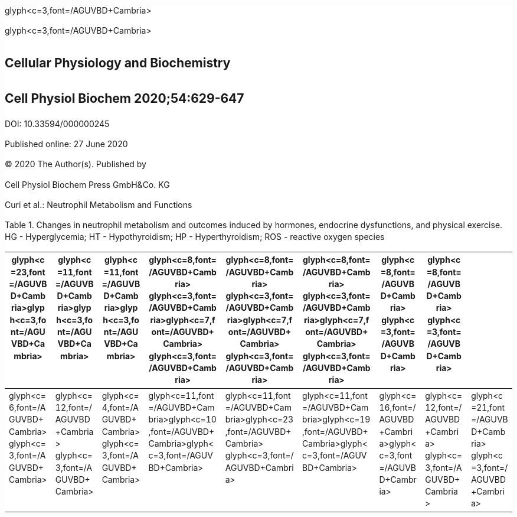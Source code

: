 glyph&lt;c=3,font=/AGUVBD+Cambria&gt;

glyph&lt;c=3,font=/AGUVBD+Cambria&gt;

## Cellular Physiology and Biochemistry

## Cell Physiol Biochem 2020;54:629-647

DOI: 10.33594/000000245

Published online: 27 June 2020

© 2020 The Author(s). Published by

Cell Physiol Biochem Press GmbH&amp;Co. KG

Curi et al.: Neutrophil Metabolism and Functions

Table 1. Changes in neutrophil metabolism and outcomes induced by hormones, endocrine dysfunctions, and physical exercise. HG - Hyperglycemia; HT - Hypothyroidism; HP - Hyperthyroidism; ROS - reactive oxygen species

| glyph&lt;c=23,font=/AGUVBD+Cambria&gt;glyph&lt;c=3,font=/AGUVBD+Cambria&gt;                                                                                                                                                                                                                                                                                                             | glyph&lt;c=11,font=/AGUVBD+Cambria&gt;glyph&lt;c=3,font=/AGUVBD+Cambria&gt;   | glyph&lt;c=11,font=/AGUVBD+Cambria&gt;glyph&lt;c=3,font=/AGUVBD+Cambria&gt;   | glyph&lt;c=8,font=/AGUVBD+Cambria&gt;glyph&lt;c=3,font=/AGUVBD+Cambria&gt;glyph&lt;c=7,font=/AGUVBD+Cambria&gt;glyph&lt;c=3,font=/AGUVBD+Cambria&gt;   | glyph&lt;c=8,font=/AGUVBD+Cambria&gt;glyph&lt;c=3,font=/AGUVBD+Cambria&gt;glyph&lt;c=7,font=/AGUVBD+Cambria&gt;glyph&lt;c=3,font=/AGUVBD+Cambria&gt;   | glyph&lt;c=8,font=/AGUVBD+Cambria&gt;glyph&lt;c=3,font=/AGUVBD+Cambria&gt;glyph&lt;c=7,font=/AGUVBD+Cambria&gt;glyph&lt;c=3,font=/AGUVBD+Cambria&gt;   | glyph&lt;c=8,font=/AGUVBD+Cambria&gt;glyph&lt;c=3,font=/AGUVBD+Cambria&gt;   | glyph&lt;c=8,font=/AGUVBD+Cambria&gt;glyph&lt;c=3,font=/AGUVBD+Cambria&gt;   |                                                                                                                                                                                |
|--------------------------------------------------------------------------------------------------------------------------------------------------------------------------------------------------------------------------------------------------------------------------------------------------------------------------------------------------------------------------------------|--------------------------------------------------------------------------|--------------------------------------------------------------------------|---------------------------------------------------------------------------------------------------------------------------------------------------|---------------------------------------------------------------------------------------------------------------------------------------------------|---------------------------------------------------------------------------------------------------------------------------------------------------|-------------------------------------------------------------------------|-------------------------------------------------------------------------|--------------------------------------------------------------------------------------------------------------------------------------------------------------------------------|
| glyph&lt;c=6,font=/AGUVBD+Cambria&gt;glyph&lt;c=3,font=/AGUVBD+Cambria&gt;                                                                                                                                                                                                                                                                                                                 | glyph&lt;c=12,font=/AGUVBD+Cambria&gt; glyph&lt;c=3,font=/AGUVBD+Cambria&gt;   | glyph&lt;c=4,font=/AGUVBD+Cambria&gt;glyph&lt;c=3,font=/AGUVBD+Cambria&gt;  | glyph&lt;c=11,font=/AGUVBD+Cambria&gt;glyph&lt;c=10,font=/AGUVBD+Cambria&gt;glyph&lt;c=3,font=/AGUVBD+Cambria&gt;                                                   | glyph&lt;c=11,font=/AGUVBD+Cambria&gt;glyph&lt;c=23,font=/AGUVBD+Cambria&gt; glyph&lt;c=3,font=/AGUVBD+Cambria&gt;                                                  | glyph&lt;c=11,font=/AGUVBD+Cambria&gt;glyph&lt;c=19,font=/AGUVBD+Cambria&gt;glyph&lt;c=3,font=/AGUVBD+Cambria&gt;                                                   | glyph&lt;c=16,font=/AGUVBD+Cambria&gt;glyph&lt;c=3,font=/AGUVBD+Cambria&gt;  | glyph&lt;c=12,font=/AGUVBD+Cambria&gt; glyph&lt;c=3,font=/AGUVBD+Cambria&gt;  | glyph&lt;c=21,font=/AGUVBD+Cambria&gt;glyph&lt;c=3,font=/AGUVBD+Cambria&gt;                                                                                                       |